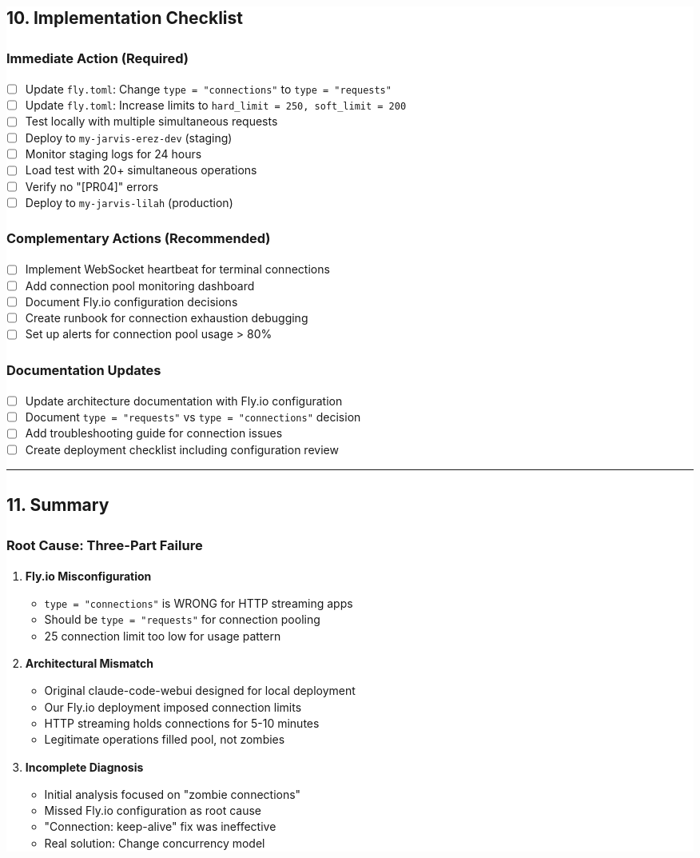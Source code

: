 
## 10. Implementation Checklist

### Immediate Action (Required)

- [ ] Update `fly.toml`: Change `type = "connections"` to `type = "requests"`
- [ ] Update `fly.toml`: Increase limits to `hard_limit = 250, soft_limit = 200`
- [ ] Test locally with multiple simultaneous requests
- [ ] Deploy to `my-jarvis-erez-dev` (staging)
- [ ] Monitor staging logs for 24 hours
- [ ] Load test with 20+ simultaneous operations
- [ ] Verify no "[PR04]" errors
- [ ] Deploy to `my-jarvis-lilah` (production)

### Complementary Actions (Recommended)

- [ ] Implement WebSocket heartbeat for terminal connections
- [ ] Add connection pool monitoring dashboard
- [ ] Document Fly.io configuration decisions
- [ ] Create runbook for connection exhaustion debugging
- [ ] Set up alerts for connection pool usage > 80%

### Documentation Updates

- [ ] Update architecture documentation with Fly.io configuration
- [ ] Document `type = "requests"` vs `type = "connections"` decision
- [ ] Add troubleshooting guide for connection issues
- [ ] Create deployment checklist including configuration review

---

## 11. Summary

### Root Cause: Three-Part Failure

1. **Fly.io Misconfiguration**
   - `type = "connections"` is WRONG for HTTP streaming apps
   - Should be `type = "requests"` for connection pooling
   - 25 connection limit too low for usage pattern

2. **Architectural Mismatch**
   - Original claude-code-webui designed for local deployment
   - Our Fly.io deployment imposed connection limits
   - HTTP streaming holds connections for 5-10 minutes
   - Legitimate operations filled pool, not zombies

3. **Incomplete Diagnosis**
   - Initial analysis focused on "zombie connections"
   - Missed Fly.io configuration as root cause
   - "Connection: keep-alive" fix was ineffective
   - Real solution: Change concurrency model
